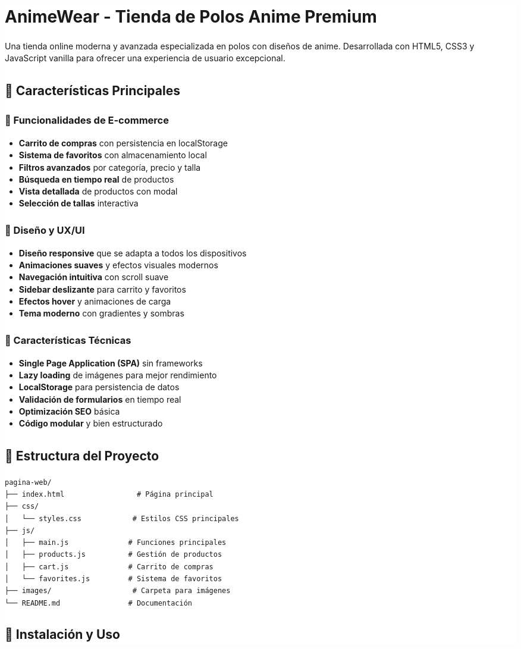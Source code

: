 # AnimeWear - Tienda de Polos Anime Premium

Una tienda online moderna y avanzada especializada en polos con diseños de anime. Desarrollada con HTML5, CSS3 y JavaScript vanilla para ofrecer una experiencia de usuario excepcional.

## 🌟 Características Principales

### 🛒 Funcionalidades de E-commerce
- **Carrito de compras** con persistencia en localStorage
- **Sistema de favoritos** con almacenamiento local
- **Filtros avanzados** por categoría, precio y talla
- **Búsqueda en tiempo real** de productos
- **Vista detallada** de productos con modal
- **Selección de tallas** interactiva

### 🎨 Diseño y UX/UI
- **Diseño responsive** que se adapta a todos los dispositivos
- **Animaciones suaves** y efectos visuales modernos
- **Navegación intuitiva** con scroll suave
- **Sidebar deslizante** para carrito y favoritos
- **Efectos hover** y animaciones de carga
- **Tema moderno** con gradientes y sombras

### 📱 Características Técnicas
- **Single Page Application (SPA)** sin frameworks
- **Lazy loading** de imágenes para mejor rendimiento
- **LocalStorage** para persistencia de datos
- **Validación de formularios** en tiempo real
- **Optimización SEO** básica
- **Código modular** y bien estructurado

## 📁 Estructura del Proyecto

```
pagina-web/
├── index.html                 # Página principal
├── css/
│   └── styles.css            # Estilos CSS principales
├── js/
│   ├── main.js              # Funciones principales
│   ├── products.js          # Gestión de productos
│   ├── cart.js              # Carrito de compras
│   └── favorites.js         # Sistema de favoritos
├── images/                   # Carpeta para imágenes
└── README.md                # Documentación
```

## 🚀 Instalación y Uso

